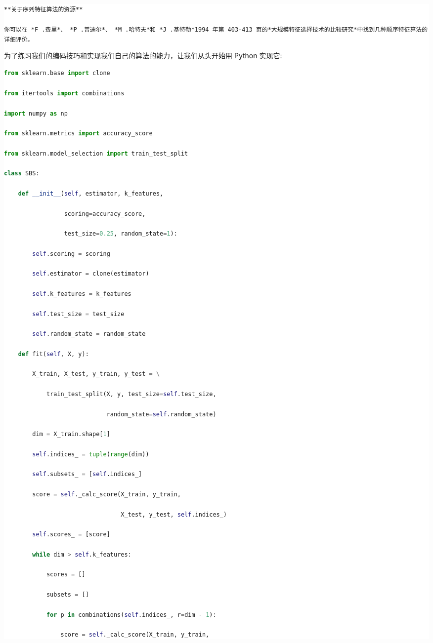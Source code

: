     **关于序列特征算法的资源**

    你可以在 *F .费里*、 *P .普迪尔*、 *M .哈特夫*和 *J .基特勒*1994 年第 403-413 页的*大规模特征选择技术的比较研究*中找到几种顺序特征算法的详细评价。

为了练习我们的编码技巧和实现我们自己的算法的能力，让我们从头开始用 Python 实现它:

```py
from sklearn.base import clone

from itertools import combinations

import numpy as np

from sklearn.metrics import accuracy_score

from sklearn.model_selection import train_test_split

class SBS:

    def __init__(self, estimator, k_features,

                 scoring=accuracy_score,

                 test_size=0.25, random_state=1):

        self.scoring = scoring

        self.estimator = clone(estimator)

        self.k_features = k_features

        self.test_size = test_size

        self.random_state = random_state

    def fit(self, X, y):

        X_train, X_test, y_train, y_test = \

            train_test_split(X, y, test_size=self.test_size,

                             random_state=self.random_state)

        dim = X_train.shape[1]

        self.indices_ = tuple(range(dim))

        self.subsets_ = [self.indices_]

        score = self._calc_score(X_train, y_train,

                                 X_test, y_test, self.indices_)

        self.scores_ = [score]

        while dim > self.k_features:

            scores = []

            subsets = []

            for p in combinations(self.indices_, r=dim - 1):

                score = self._calc_score(X_train, y_train,

```